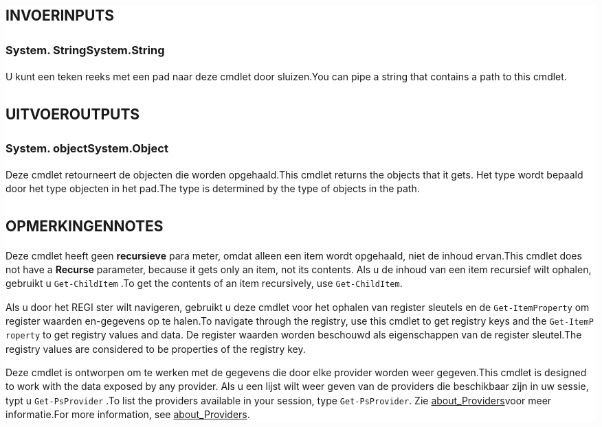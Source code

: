 ## <span data-ttu-id="b9e84-194">INVOER</span><span class="sxs-lookup"><span data-stu-id="b9e84-194">INPUTS</span></span>

### <span data-ttu-id="b9e84-195">System. String</span><span class="sxs-lookup"><span data-stu-id="b9e84-195">System.String</span></span>

<span data-ttu-id="b9e84-196">U kunt een teken reeks met een pad naar deze cmdlet door sluizen.</span><span class="sxs-lookup"><span data-stu-id="b9e84-196">You can pipe a string that contains a path to this cmdlet.</span></span>

## <span data-ttu-id="b9e84-197">UITVOER</span><span class="sxs-lookup"><span data-stu-id="b9e84-197">OUTPUTS</span></span>

### <span data-ttu-id="b9e84-198">System. object</span><span class="sxs-lookup"><span data-stu-id="b9e84-198">System.Object</span></span>

<span data-ttu-id="b9e84-199">Deze cmdlet retourneert de objecten die worden opgehaald.</span><span class="sxs-lookup"><span data-stu-id="b9e84-199">This cmdlet returns the objects that it gets.</span></span> <span data-ttu-id="b9e84-200">Het type wordt bepaald door het type objecten in het pad.</span><span class="sxs-lookup"><span data-stu-id="b9e84-200">The type is determined by the type of objects in the path.</span></span>

## <span data-ttu-id="b9e84-201">OPMERKINGEN</span><span class="sxs-lookup"><span data-stu-id="b9e84-201">NOTES</span></span>

<span data-ttu-id="b9e84-202">Deze cmdlet heeft geen **recursieve** para meter, omdat alleen een item wordt opgehaald, niet de inhoud ervan.</span><span class="sxs-lookup"><span data-stu-id="b9e84-202">This cmdlet does not have a **Recurse** parameter, because it gets only an item, not its contents.</span></span>
<span data-ttu-id="b9e84-203">Als u de inhoud van een item recursief wilt ophalen, gebruikt u `Get-ChildItem` .</span><span class="sxs-lookup"><span data-stu-id="b9e84-203">To get the contents of an item recursively, use `Get-ChildItem`.</span></span>

<span data-ttu-id="b9e84-204">Als u door het REGI ster wilt navigeren, gebruikt u deze cmdlet voor het ophalen van register sleutels en de `Get-ItemProperty` om register waarden en-gegevens op te halen.</span><span class="sxs-lookup"><span data-stu-id="b9e84-204">To navigate through the registry, use this cmdlet to get registry keys and the `Get-ItemProperty` to get registry values and data.</span></span> <span data-ttu-id="b9e84-205">De register waarden worden beschouwd als eigenschappen van de register sleutel.</span><span class="sxs-lookup"><span data-stu-id="b9e84-205">The registry values are considered to be properties of the registry key.</span></span>

<span data-ttu-id="b9e84-206">Deze cmdlet is ontworpen om te werken met de gegevens die door elke provider worden weer gegeven.</span><span class="sxs-lookup"><span data-stu-id="b9e84-206">This cmdlet is designed to work with the data exposed by any provider.</span></span> <span data-ttu-id="b9e84-207">Als u een lijst wilt weer geven van de providers die beschikbaar zijn in uw sessie, typt u `Get-PsProvider` .</span><span class="sxs-lookup"><span data-stu-id="b9e84-207">To list the providers available in your session, type `Get-PsProvider`.</span></span> <span data-ttu-id="b9e84-208">Zie [about_Providers](../Microsoft.PowerShell.Core/About/about_Providers.md)voor meer informatie.</span><span class="sxs-lookup"><span data-stu-id="b9e84-208">For more information, see [about_Providers](../Microsoft.PowerShell.Core/About/about_Providers.md).</span></span>
